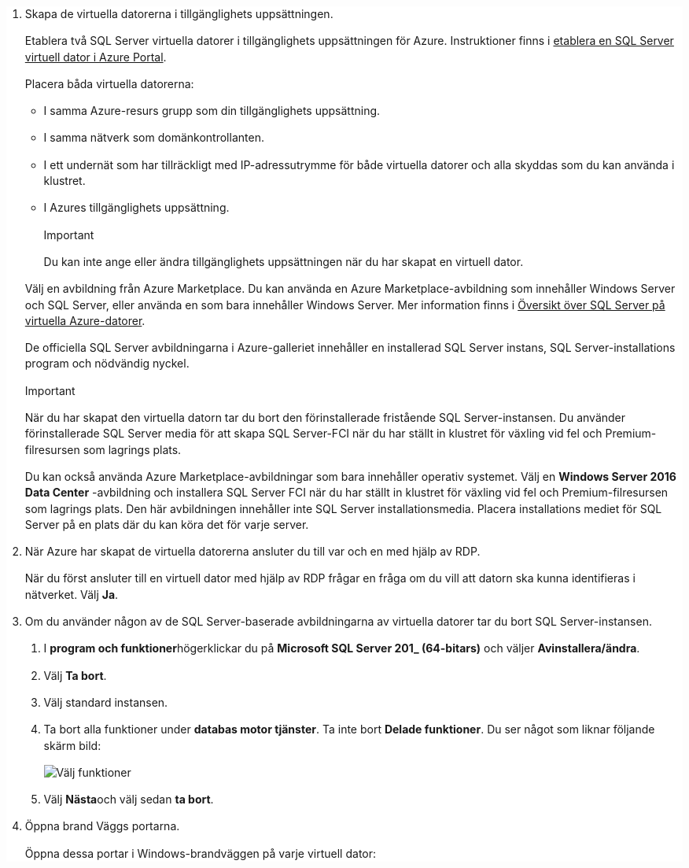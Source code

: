 1. Skapa de virtuella datorerna i tillgänglighets uppsättningen.

   Etablera två SQL Server virtuella datorer i tillgänglighets uppsättningen för Azure. Instruktioner finns i [etablera en SQL Server virtuell dator i Azure Portal](virtual-machines-windows-portal-sql-server-provision.md).

   Placera båda virtuella datorerna:

   - I samma Azure-resurs grupp som din tillgänglighets uppsättning.
   - I samma nätverk som domänkontrollanten.
   - I ett undernät som har tillräckligt med IP-adressutrymme för både virtuella datorer och alla skyddas som du kan använda i klustret.
   - I Azures tillgänglighets uppsättning.

      >[!IMPORTANT]
      >Du kan inte ange eller ändra tillgänglighets uppsättningen när du har skapat en virtuell dator.

   Välj en avbildning från Azure Marketplace. Du kan använda en Azure Marketplace-avbildning som innehåller Windows Server och SQL Server, eller använda en som bara innehåller Windows Server. Mer information finns i [Översikt över SQL Server på virtuella Azure-datorer](virtual-machines-windows-sql-server-iaas-overview.md).

   De officiella SQL Server avbildningarna i Azure-galleriet innehåller en installerad SQL Server instans, SQL Server-installations program och nödvändig nyckel.

   >[!IMPORTANT]
   > När du har skapat den virtuella datorn tar du bort den förinstallerade fristående SQL Server-instansen. Du använder förinstallerade SQL Server media för att skapa SQL Server-FCI när du har ställt in klustret för växling vid fel och Premium-filresursen som lagrings plats.

   Du kan också använda Azure Marketplace-avbildningar som bara innehåller operativ systemet. Välj en **Windows Server 2016 Data Center** -avbildning och installera SQL Server FCI när du har ställt in klustret för växling vid fel och Premium-filresursen som lagrings plats. Den här avbildningen innehåller inte SQL Server installationsmedia. Placera installations mediet för SQL Server på en plats där du kan köra det för varje server.

1. När Azure har skapat de virtuella datorerna ansluter du till var och en med hjälp av RDP.

   När du först ansluter till en virtuell dator med hjälp av RDP frågar en fråga om du vill att datorn ska kunna identifieras i nätverket. Välj **Ja**.

1. Om du använder någon av de SQL Server-baserade avbildningarna av virtuella datorer tar du bort SQL Server-instansen.

   1. I **program och funktioner**högerklickar du på **Microsoft SQL Server 201_ (64-bitars)** och väljer **Avinstallera/ändra**.
   1. Välj **Ta bort**.
   1. Välj standard instansen.
   1. Ta bort alla funktioner under **databas motor tjänster**. Ta inte bort **Delade funktioner**. Du ser något som liknar följande skärm bild:

        ![Välj funktioner](./media/virtual-machines-windows-portal-sql-create-failover-cluster/03-remove-features.png)

   1. Välj **Nästa**och välj sedan **ta bort**.

1. <a name="ports"></a>Öppna brand Väggs portarna.

   Öppna dessa portar i Windows-brandväggen på varje virtuell dator:
